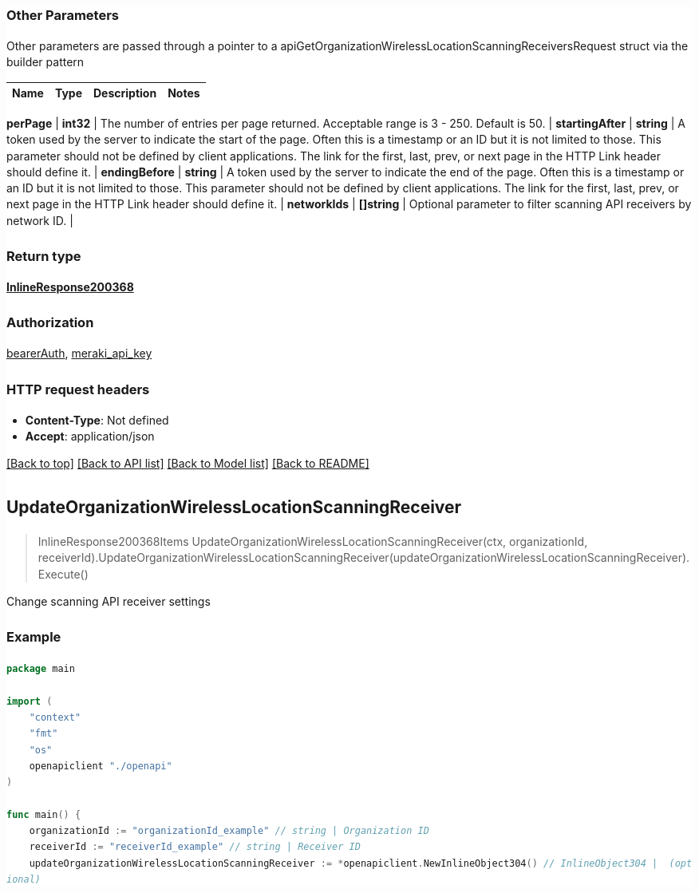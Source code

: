 ### Other Parameters

Other parameters are passed through a pointer to a apiGetOrganizationWirelessLocationScanningReceiversRequest struct via the builder pattern


Name | Type | Description  | Notes
------------- | ------------- | ------------- | -------------

 **perPage** | **int32** | The number of entries per page returned. Acceptable range is 3 - 250. Default is 50. | 
 **startingAfter** | **string** | A token used by the server to indicate the start of the page. Often this is a timestamp or an ID but it is not limited to those. This parameter should not be defined by client applications. The link for the first, last, prev, or next page in the HTTP Link header should define it. | 
 **endingBefore** | **string** | A token used by the server to indicate the end of the page. Often this is a timestamp or an ID but it is not limited to those. This parameter should not be defined by client applications. The link for the first, last, prev, or next page in the HTTP Link header should define it. | 
 **networkIds** | **[]string** | Optional parameter to filter scanning API receivers by network ID. | 

### Return type

[**InlineResponse200368**](InlineResponse200368.md)

### Authorization

[bearerAuth](../README.md#bearerAuth), [meraki_api_key](../README.md#meraki_api_key)

### HTTP request headers

- **Content-Type**: Not defined
- **Accept**: application/json

[[Back to top]](#) [[Back to API list]](../README.md#documentation-for-api-endpoints)
[[Back to Model list]](../README.md#documentation-for-models)
[[Back to README]](../README.md)


## UpdateOrganizationWirelessLocationScanningReceiver

> InlineResponse200368Items UpdateOrganizationWirelessLocationScanningReceiver(ctx, organizationId, receiverId).UpdateOrganizationWirelessLocationScanningReceiver(updateOrganizationWirelessLocationScanningReceiver).Execute()

Change scanning API receiver settings



### Example

```go
package main

import (
    "context"
    "fmt"
    "os"
    openapiclient "./openapi"
)

func main() {
    organizationId := "organizationId_example" // string | Organization ID
    receiverId := "receiverId_example" // string | Receiver ID
    updateOrganizationWirelessLocationScanningReceiver := *openapiclient.NewInlineObject304() // InlineObject304 |  (optional)

```